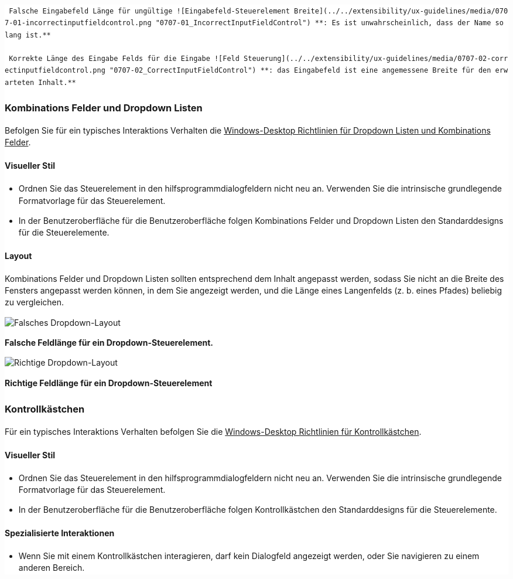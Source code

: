      Falsche Eingabefeld Länge für ungültige ![Eingabefeld-Steuerelement Breite](../../extensibility/ux-guidelines/media/0707-01-incorrectinputfieldcontrol.png "0707-01_IncorrectInputFieldControl") **: Es ist unwahrscheinlich, dass der Name so lang ist.**

     Korrekte Länge des Eingabe Felds für die Eingabe ![Feld Steuerung](../../extensibility/ux-guidelines/media/0707-02-correctinputfieldcontrol.png "0707-02_CorrectInputFieldControl") **: das Eingabefeld ist eine angemessene Breite für den erwarteten Inhalt.**

### <a name="combo-boxes-and-drop-down-lists"></a><a name="BKMK_ComboBoxesAndDropDowns"></a> Kombinations Felder und Dropdown Listen
 Befolgen Sie für ein typisches Interaktions Verhalten die [Windows-Desktop Richtlinien für Dropdown Listen und Kombinations Felder](https://msdn.microsoft.com/library/windows/desktop/dn742404\(v=vs.85\).aspx).

#### <a name="visual-style"></a>Visueller Stil

- Ordnen Sie das Steuerelement in den hilfsprogrammdialogfeldern nicht neu an. Verwenden Sie die intrinsische grundlegende Formatvorlage für das Steuerelement.

- In der Benutzeroberfläche für die Benutzeroberfläche folgen Kombinations Felder und Dropdown Listen den Standarddesigns für die Steuerelemente.

#### <a name="layout"></a>Layout
 Kombinations Felder und Dropdown Listen sollten entsprechend dem Inhalt angepasst werden, sodass Sie nicht an die Breite des Fensters angepasst werden können, in dem Sie angezeigt werden, und die Länge eines Langenfelds (z. b. eines Pfades) beliebig zu vergleichen.

 ![Falsches Dropdown&#45;Layout](../../extensibility/ux-guidelines/media/0707-03-incorrectdropdownlayout.png "0707-03_IncorrectDropDownLayout")

 **Falsche Feldlänge für ein Dropdown-Steuerelement.**

 ![Richtige Dropdown&#45;Layout](../../extensibility/ux-guidelines/media/0707-04-correctdropdownlayout.png "0707-04_CorrectDropDownLayout")

 **Richtige Feldlänge für ein Dropdown-Steuerelement**

### <a name="check-boxes"></a><a name="BKMK_CheckBoxes"></a> Kontrollkästchen
 Für ein typisches Interaktions Verhalten befolgen Sie die [Windows-Desktop Richtlinien für Kontrollkästchen](https://msdn.microsoft.com/library/windows/desktop/dn742401\(v=vs.85\).aspx).

#### <a name="visual-style"></a>Visueller Stil

- Ordnen Sie das Steuerelement in den hilfsprogrammdialogfeldern nicht neu an. Verwenden Sie die intrinsische grundlegende Formatvorlage für das Steuerelement.

- In der Benutzeroberfläche für die Benutzeroberfläche folgen Kontrollkästchen den Standarddesigns für die Steuerelemente.

#### <a name="specialized-interactions"></a>Spezialisierte Interaktionen

- Wenn Sie mit einem Kontrollkästchen interagieren, darf kein Dialogfeld angezeigt werden, oder Sie navigieren zu einem anderen Bereich.
